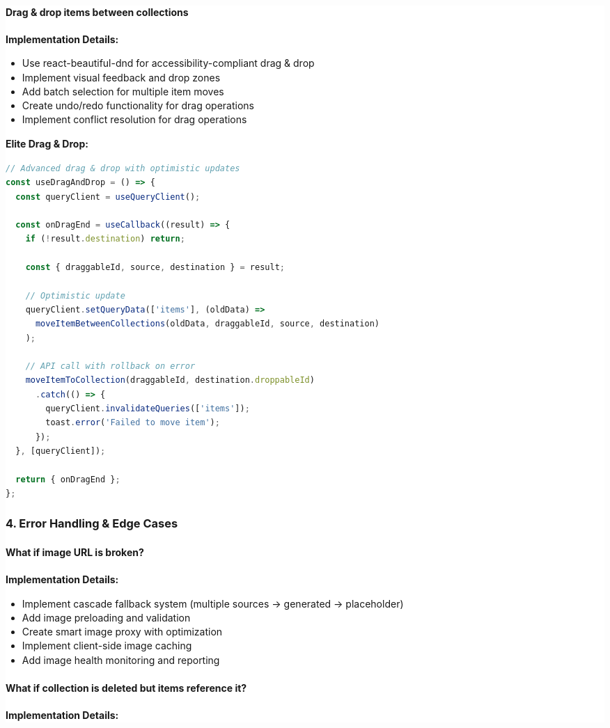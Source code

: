 #### Drag & drop items between collections

**Implementation Details:**

- Use react-beautiful-dnd for accessibility-compliant drag & drop
- Implement visual feedback and drop zones
- Add batch selection for multiple item moves
- Create undo/redo functionality for drag operations
- Implement conflict resolution for drag operations

**Elite Drag & Drop:**

```javascript
// Advanced drag & drop with optimistic updates
const useDragAndDrop = () => {
  const queryClient = useQueryClient();

  const onDragEnd = useCallback((result) => {
    if (!result.destination) return;

    const { draggableId, source, destination } = result;

    // Optimistic update
    queryClient.setQueryData(['items'], (oldData) =>
      moveItemBetweenCollections(oldData, draggableId, source, destination)
    );

    // API call with rollback on error
    moveItemToCollection(draggableId, destination.droppableId)
      .catch(() => {
        queryClient.invalidateQueries(['items']);
        toast.error('Failed to move item');
      });
  }, [queryClient]);

  return { onDragEnd };
};
```

### **4. Error Handling & Edge Cases**

#### What if image URL is broken?

**Implementation Details:**

- Implement cascade fallback system (multiple sources → generated → placeholder)
- Add image preloading and validation
- Create smart image proxy with optimization
- Implement client-side image caching
- Add image health monitoring and reporting

#### What if collection is deleted but items reference it?

**Implementation Details:**

